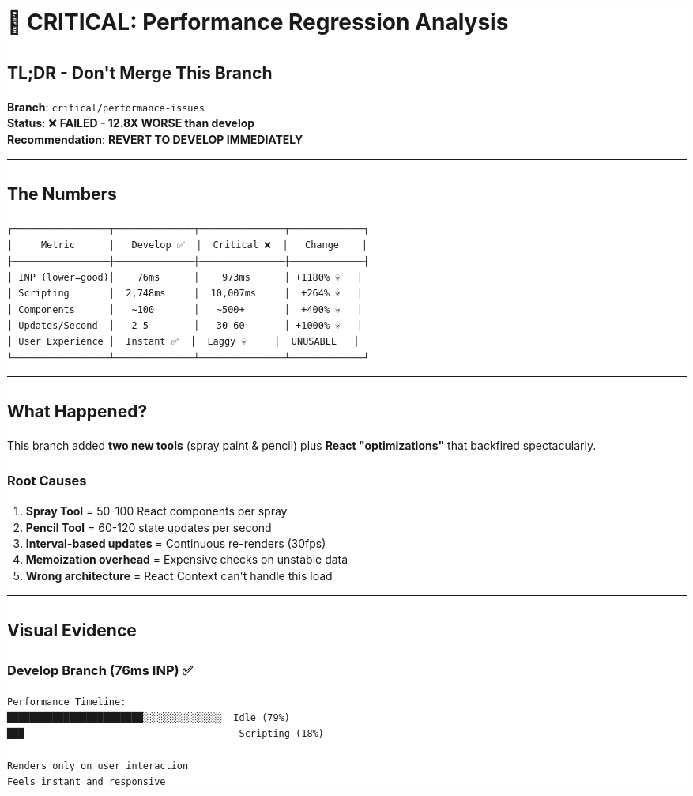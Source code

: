 # 🚨 CRITICAL: Performance Regression Analysis

## TL;DR - Don't Merge This Branch

**Branch**: `critical/performance-issues`  
**Status**: ❌ **FAILED - 12.8X WORSE than develop**  
**Recommendation**: **REVERT TO DEVELOP IMMEDIATELY**

---

## The Numbers

```
┌─────────────────┬──────────────┬───────────────┬─────────────┐
│     Metric      │   Develop ✅  │  Critical ❌  │   Change    │
├─────────────────┼──────────────┼───────────────┼─────────────┤
│ INP (lower=good)│    76ms      │    973ms      │ +1180% 💀   │
│ Scripting       │  2,748ms     │  10,007ms     │  +264% 💀   │
│ Components      │   ~100       │   ~500+       │  +400% 💀   │
│ Updates/Second  │   2-5        │   30-60       │ +1000% 💀   │
│ User Experience │  Instant ✅  │  Laggy 💀     │  UNUSABLE   │
└─────────────────┴──────────────┴───────────────┴─────────────┘
```

---

## What Happened?

This branch added **two new tools** (spray paint & pencil) plus **React "optimizations"** that backfired spectacularly.

### Root Causes

1. **Spray Tool** = 50-100 React components per spray
2. **Pencil Tool** = 60-120 state updates per second
3. **Interval-based updates** = Continuous re-renders (30fps)
4. **Memoization overhead** = Expensive checks on unstable data
5. **Wrong architecture** = React Context can't handle this load

---

## Visual Evidence

### Develop Branch (76ms INP) ✅
```
Performance Timeline:
████████████████████████░░░░░░░░░░░░░░  Idle (79%)
███                                      Scripting (18%)
                                         
Renders only on user interaction
Feels instant and responsive
```
